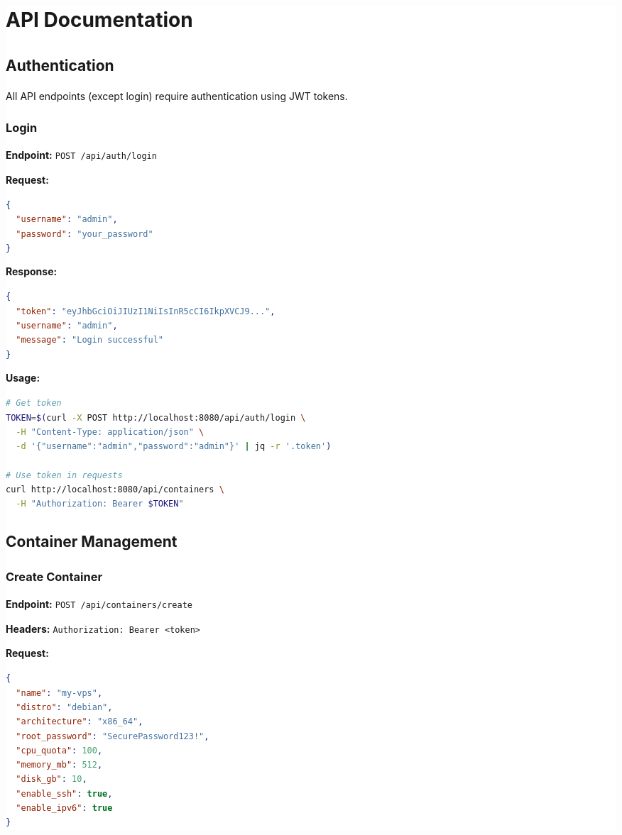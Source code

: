 # API Documentation

## Authentication

All API endpoints (except login) require authentication using JWT tokens.

### Login

**Endpoint:** `POST /api/auth/login`

**Request:**
```json
{
  "username": "admin",
  "password": "your_password"
}
```

**Response:**
```json
{
  "token": "eyJhbGciOiJIUzI1NiIsInR5cCI6IkpXVCJ9...",
  "username": "admin",
  "message": "Login successful"
}
```

**Usage:**
```bash
# Get token
TOKEN=$(curl -X POST http://localhost:8080/api/auth/login \
  -H "Content-Type: application/json" \
  -d '{"username":"admin","password":"admin"}' | jq -r '.token')

# Use token in requests
curl http://localhost:8080/api/containers \
  -H "Authorization: Bearer $TOKEN"
```

## Container Management

### Create Container

**Endpoint:** `POST /api/containers/create`

**Headers:** `Authorization: Bearer <token>`

**Request:**
```json
{
  "name": "my-vps",
  "distro": "debian",
  "architecture": "x86_64",
  "root_password": "SecurePassword123!",
  "cpu_quota": 100,
  "memory_mb": 512,
  "disk_gb": 10,
  "enable_ssh": true,
  "enable_ipv6": true
}
```
